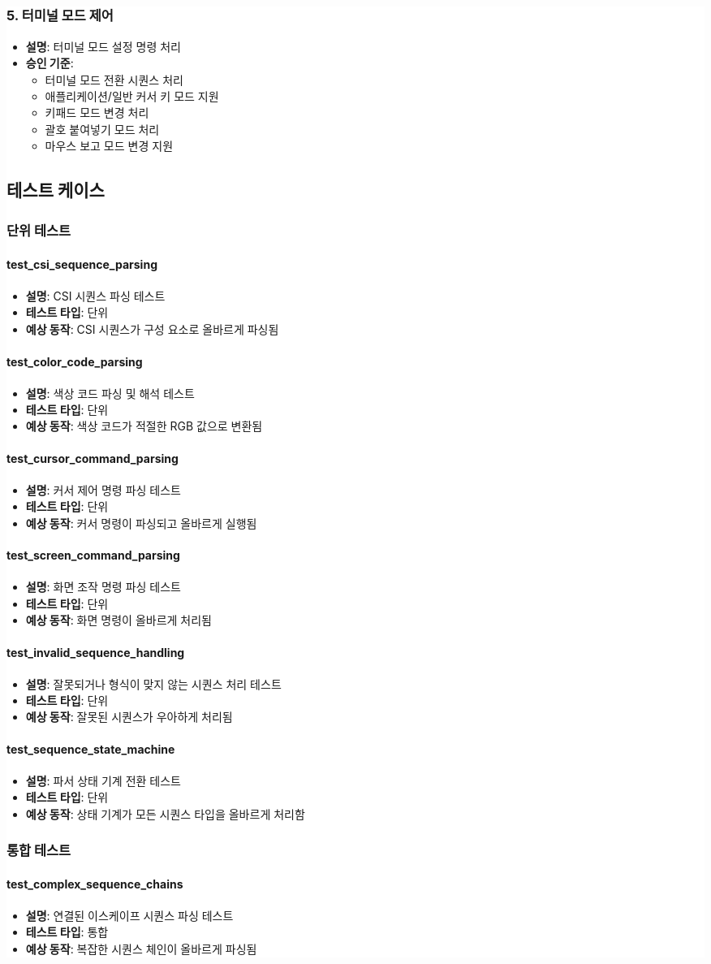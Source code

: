 ### 5. 터미널 모드 제어
- **설명**: 터미널 모드 설정 명령 처리
- **승인 기준**:
  - 터미널 모드 전환 시퀀스 처리
  - 애플리케이션/일반 커서 키 모드 지원
  - 키패드 모드 변경 처리
  - 괄호 붙여넣기 모드 처리
  - 마우스 보고 모드 변경 지원

## 테스트 케이스

### 단위 테스트

#### test_csi_sequence_parsing
- **설명**: CSI 시퀀스 파싱 테스트
- **테스트 타입**: 단위
- **예상 동작**: CSI 시퀀스가 구성 요소로 올바르게 파싱됨

#### test_color_code_parsing
- **설명**: 색상 코드 파싱 및 해석 테스트
- **테스트 타입**: 단위
- **예상 동작**: 색상 코드가 적절한 RGB 값으로 변환됨

#### test_cursor_command_parsing
- **설명**: 커서 제어 명령 파싱 테스트
- **테스트 타입**: 단위
- **예상 동작**: 커서 명령이 파싱되고 올바르게 실행됨

#### test_screen_command_parsing
- **설명**: 화면 조작 명령 파싱 테스트
- **테스트 타입**: 단위
- **예상 동작**: 화면 명령이 올바르게 처리됨

#### test_invalid_sequence_handling
- **설명**: 잘못되거나 형식이 맞지 않는 시퀀스 처리 테스트
- **테스트 타입**: 단위
- **예상 동작**: 잘못된 시퀀스가 우아하게 처리됨

#### test_sequence_state_machine
- **설명**: 파서 상태 기계 전환 테스트
- **테스트 타입**: 단위
- **예상 동작**: 상태 기계가 모든 시퀀스 타입을 올바르게 처리함

### 통합 테스트

#### test_complex_sequence_chains
- **설명**: 연결된 이스케이프 시퀀스 파싱 테스트
- **테스트 타입**: 통합
- **예상 동작**: 복잡한 시퀀스 체인이 올바르게 파싱됨
